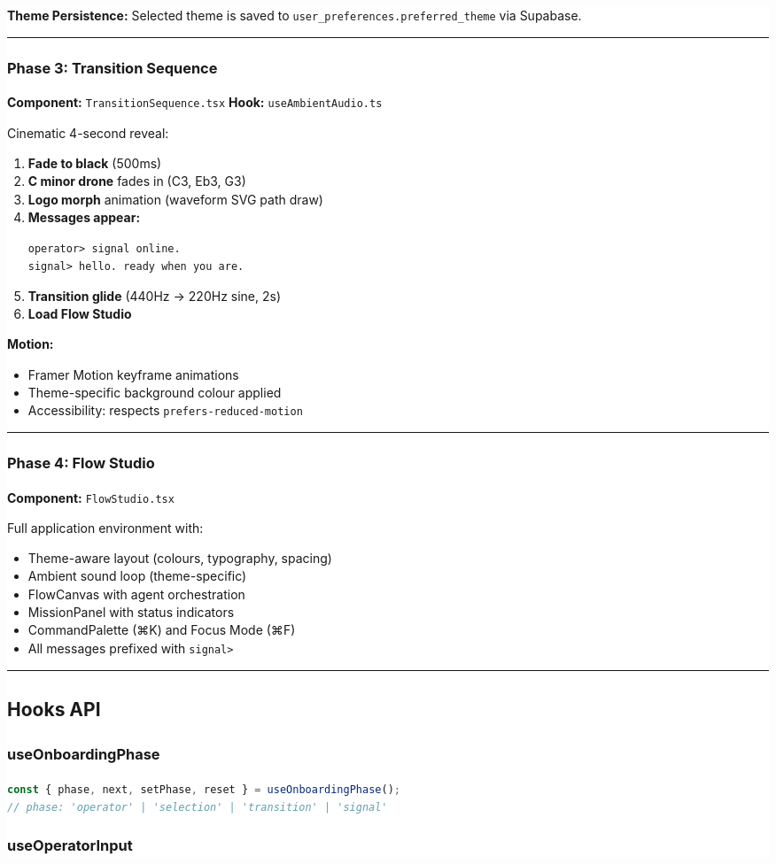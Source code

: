 **Theme Persistence:**
Selected theme is saved to `user_preferences.preferred_theme` via Supabase.

---

### Phase 3: Transition Sequence

**Component:** `TransitionSequence.tsx`
**Hook:** `useAmbientAudio.ts`

Cinematic 4-second reveal:

1. **Fade to black** (500ms)
2. **C minor drone** fades in (C3, Eb3, G3)
3. **Logo morph** animation (waveform SVG path draw)
4. **Messages appear:**
   ```
   operator> signal online.
   signal> hello. ready when you are.
   ```
5. **Transition glide** (440Hz → 220Hz sine, 2s)
6. **Load Flow Studio**

**Motion:**
- Framer Motion keyframe animations
- Theme-specific background colour applied
- Accessibility: respects `prefers-reduced-motion`

---

### Phase 4: Flow Studio

**Component:** `FlowStudio.tsx`

Full application environment with:
- Theme-aware layout (colours, typography, spacing)
- Ambient sound loop (theme-specific)
- FlowCanvas with agent orchestration
- MissionPanel with status indicators
- CommandPalette (⌘K) and Focus Mode (⌘F)
- All messages prefixed with `signal>`

---

## Hooks API

### useOnboardingPhase

```typescript
const { phase, next, setPhase, reset } = useOnboardingPhase();
// phase: 'operator' | 'selection' | 'transition' | 'signal'
```

### useOperatorInput
